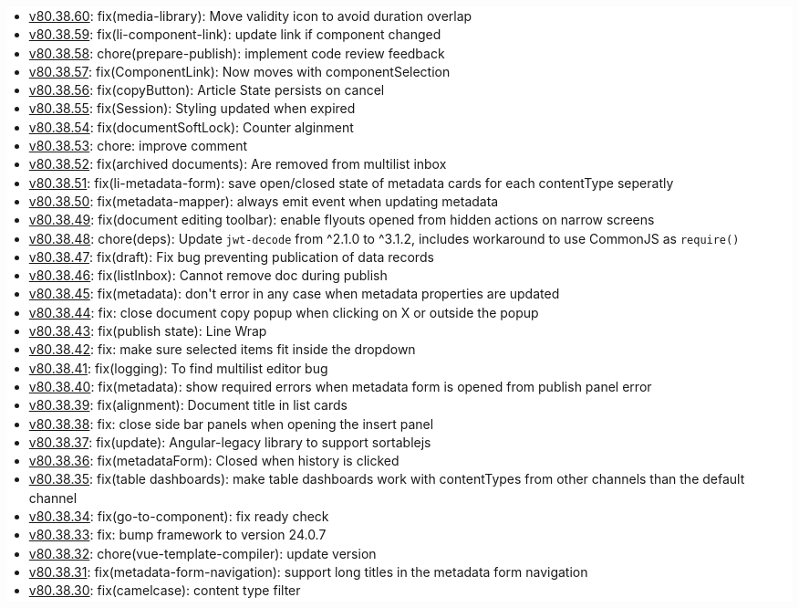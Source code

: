 - [v80.38.60](https://github.com/livingdocsIO/livingdocs-editor/releases/tag/v80.38.60): fix(media-library): Move validity icon to avoid duration overlap
- [v80.38.59](https://github.com/livingdocsIO/livingdocs-editor/releases/tag/v80.38.59): fix(li-component-link): update link if component changed
- [v80.38.58](https://github.com/livingdocsIO/livingdocs-editor/releases/tag/v80.38.58): chore(prepare-publish): implement code review feedback
- [v80.38.57](https://github.com/livingdocsIO/livingdocs-editor/releases/tag/v80.38.57): fix(ComponentLink): Now moves with componentSelection
- [v80.38.56](https://github.com/livingdocsIO/livingdocs-editor/releases/tag/v80.38.56): fix(copyButton): Article State persists on cancel
- [v80.38.55](https://github.com/livingdocsIO/livingdocs-editor/releases/tag/v80.38.55): fix(Session): Styling updated when expired
- [v80.38.54](https://github.com/livingdocsIO/livingdocs-editor/releases/tag/v80.38.54): fix(documentSoftLock): Counter alginment
- [v80.38.53](https://github.com/livingdocsIO/livingdocs-editor/releases/tag/v80.38.53): chore: improve comment
- [v80.38.52](https://github.com/livingdocsIO/livingdocs-editor/releases/tag/v80.38.52): fix(archived documents): Are removed from multilist inbox
- [v80.38.51](https://github.com/livingdocsIO/livingdocs-editor/releases/tag/v80.38.51): fix(li-metadata-form): save open/closed state of metadata cards for each contentType seperatly
- [v80.38.50](https://github.com/livingdocsIO/livingdocs-editor/releases/tag/v80.38.50): fix(metadata-mapper): always emit event when updating metadata
- [v80.38.49](https://github.com/livingdocsIO/livingdocs-editor/releases/tag/v80.38.49): fix(document editing toolbar): enable flyouts opened from hidden actions on narrow screens
- [v80.38.48](https://github.com/livingdocsIO/livingdocs-editor/releases/tag/v80.38.48): chore(deps): Update `jwt-decode` from ^2.1.0 to ^3.1.2, includes workaround to use CommonJS as `require()`
- [v80.38.47](https://github.com/livingdocsIO/livingdocs-editor/releases/tag/v80.38.47): fix(draft): Fix bug preventing publication of data records
- [v80.38.46](https://github.com/livingdocsIO/livingdocs-editor/releases/tag/v80.38.46): fix(listInbox): Cannot remove doc during publish
- [v80.38.45](https://github.com/livingdocsIO/livingdocs-editor/releases/tag/v80.38.45): fix(metadata): don't error in any case when metadata properties are updated
- [v80.38.44](https://github.com/livingdocsIO/livingdocs-editor/releases/tag/v80.38.44): fix: close document copy popup when clicking on X or outside the popup
- [v80.38.43](https://github.com/livingdocsIO/livingdocs-editor/releases/tag/v80.38.43): fix(publish state): Line Wrap
- [v80.38.42](https://github.com/livingdocsIO/livingdocs-editor/releases/tag/v80.38.42): fix: make sure selected items fit inside the dropdown
- [v80.38.41](https://github.com/livingdocsIO/livingdocs-editor/releases/tag/v80.38.41): fix(logging): To find multilist editor bug
- [v80.38.40](https://github.com/livingdocsIO/livingdocs-editor/releases/tag/v80.38.40): fix(metadata): show required errors when metadata form is opened from publish panel error
- [v80.38.39](https://github.com/livingdocsIO/livingdocs-editor/releases/tag/v80.38.39): fix(alignment): Document title in list cards
- [v80.38.38](https://github.com/livingdocsIO/livingdocs-editor/releases/tag/v80.38.38): fix: close side bar panels when opening the insert panel
- [v80.38.37](https://github.com/livingdocsIO/livingdocs-editor/releases/tag/v80.38.37): fix(update): Angular-legacy library to support sortablejs
- [v80.38.36](https://github.com/livingdocsIO/livingdocs-editor/releases/tag/v80.38.36): fix(metadataForm): Closed when history is clicked
- [v80.38.35](https://github.com/livingdocsIO/livingdocs-editor/releases/tag/v80.38.35): fix(table dashboards): make table dashboards work with contentTypes from other channels than the default channel
- [v80.38.34](https://github.com/livingdocsIO/livingdocs-editor/releases/tag/v80.38.34): fix(go-to-component): fix ready check
- [v80.38.33](https://github.com/livingdocsIO/livingdocs-editor/releases/tag/v80.38.33): fix: bump framework to version 24.0.7
- [v80.38.32](https://github.com/livingdocsIO/livingdocs-editor/releases/tag/v80.38.32): chore(vue-template-compiler): update version
- [v80.38.31](https://github.com/livingdocsIO/livingdocs-editor/releases/tag/v80.38.31): fix(metadata-form-navigation): support long titles in the metadata form navigation
- [v80.38.30](https://github.com/livingdocsIO/livingdocs-editor/releases/tag/v80.38.30): fix(camelcase): content type filter